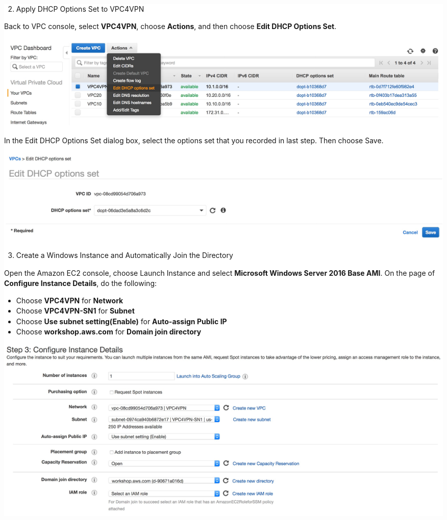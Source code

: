 2) Apply DHCP Options Set to VPC4VPN

Back to VPC console, select **VPC4VPN**, choose **Actions**, and then choose **Edit DHCP Options Set**. 

![Deployment Diagram](images/editdhcp.jpg)

In the Edit DHCP Options Set dialog box, select the options set that you recorded in last step. Then choose Save. 

![Deployment Diagram](images/editdhcp2.jpg)

3) Create a Windows Instance and Automatically Join the Directory

Open the Amazon EC2 console, choose Launch Instance and select **Microsoft Windows Server 2016 Base AMI**. On the page of **Configure Instance Details**, do the following:

* Choose **VPC4VPN** for **Network**
* Choose **VPC4VPN-SN1** for **Subnet**
* Choose **Use subnet setting(Enable)** for **Auto-assign Public IP**
* Choose **workshop.aws.com** for **Domain join directory**

![Deployment Diagram](images/instanceconfig.jpg)
